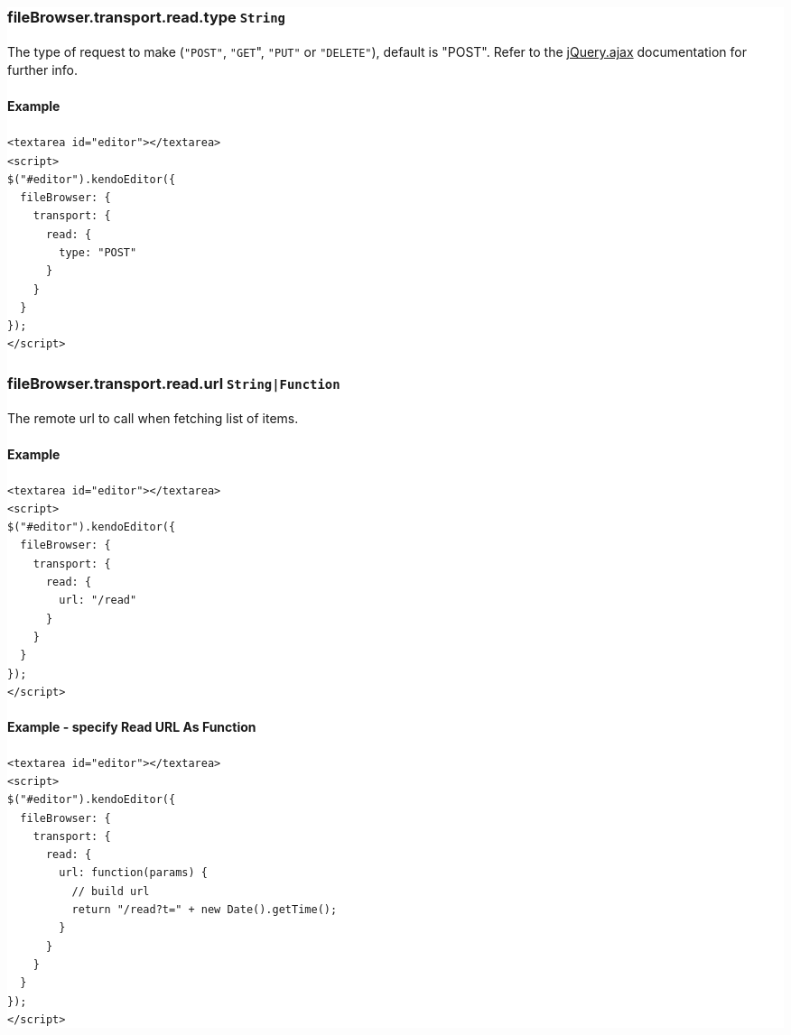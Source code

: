 ### fileBrowser.transport.read.type `String`

The type of request to make (`"POST"`, `"GET`", `"PUT"` or `"DELETE"`), default is "POST".
Refer to the [jQuery.ajax](http://api.jquery.com/jQuery.ajax) documentation for further info.

#### Example

    <textarea id="editor"></textarea>
    <script>
    $("#editor").kendoEditor({
      fileBrowser: {
        transport: {
          read: {
            type: "POST"
          }
        }
      }
    });
    </script>


### fileBrowser.transport.read.url `String|Function`

The remote url to call when fetching list of items.

#### Example

    <textarea id="editor"></textarea>
    <script>
    $("#editor").kendoEditor({
      fileBrowser: {
        transport: {
          read: {
            url: "/read"
          }
        }
      }
    });
    </script>

#### Example - specify Read URL As Function

    <textarea id="editor"></textarea>
    <script>
    $("#editor").kendoEditor({
      fileBrowser: {
        transport: {
          read: {
            url: function(params) {
              // build url
              return "/read?t=" + new Date().getTime();
            }
          }
        }
      }
    });
    </script>

